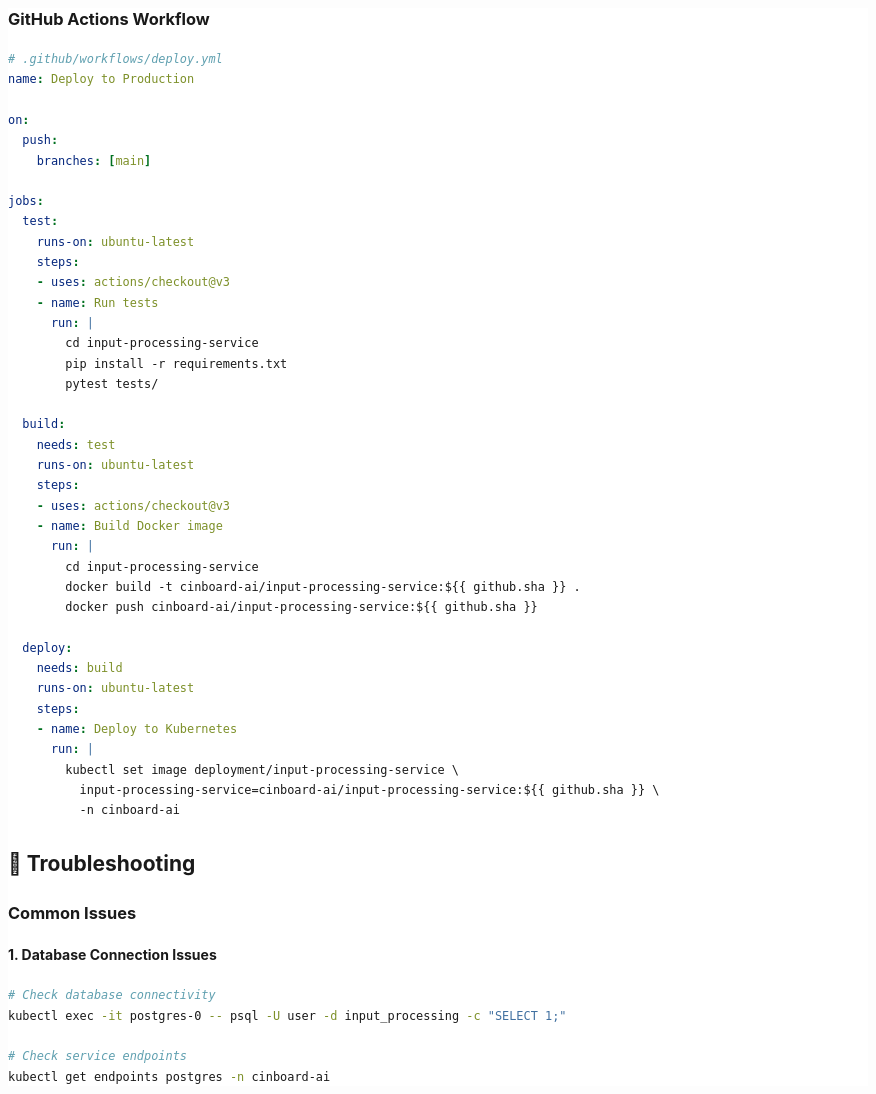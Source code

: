 ### GitHub Actions Workflow
```yaml
# .github/workflows/deploy.yml
name: Deploy to Production

on:
  push:
    branches: [main]

jobs:
  test:
    runs-on: ubuntu-latest
    steps:
    - uses: actions/checkout@v3
    - name: Run tests
      run: |
        cd input-processing-service
        pip install -r requirements.txt
        pytest tests/

  build:
    needs: test
    runs-on: ubuntu-latest
    steps:
    - uses: actions/checkout@v3
    - name: Build Docker image
      run: |
        cd input-processing-service
        docker build -t cinboard-ai/input-processing-service:${{ github.sha }} .
        docker push cinboard-ai/input-processing-service:${{ github.sha }}

  deploy:
    needs: build
    runs-on: ubuntu-latest
    steps:
    - name: Deploy to Kubernetes
      run: |
        kubectl set image deployment/input-processing-service \
          input-processing-service=cinboard-ai/input-processing-service:${{ github.sha }} \
          -n cinboard-ai
```

## 🔧 Troubleshooting

### Common Issues

#### 1. Database Connection Issues
```bash
# Check database connectivity
kubectl exec -it postgres-0 -- psql -U user -d input_processing -c "SELECT 1;"

# Check service endpoints
kubectl get endpoints postgres -n cinboard-ai
```
